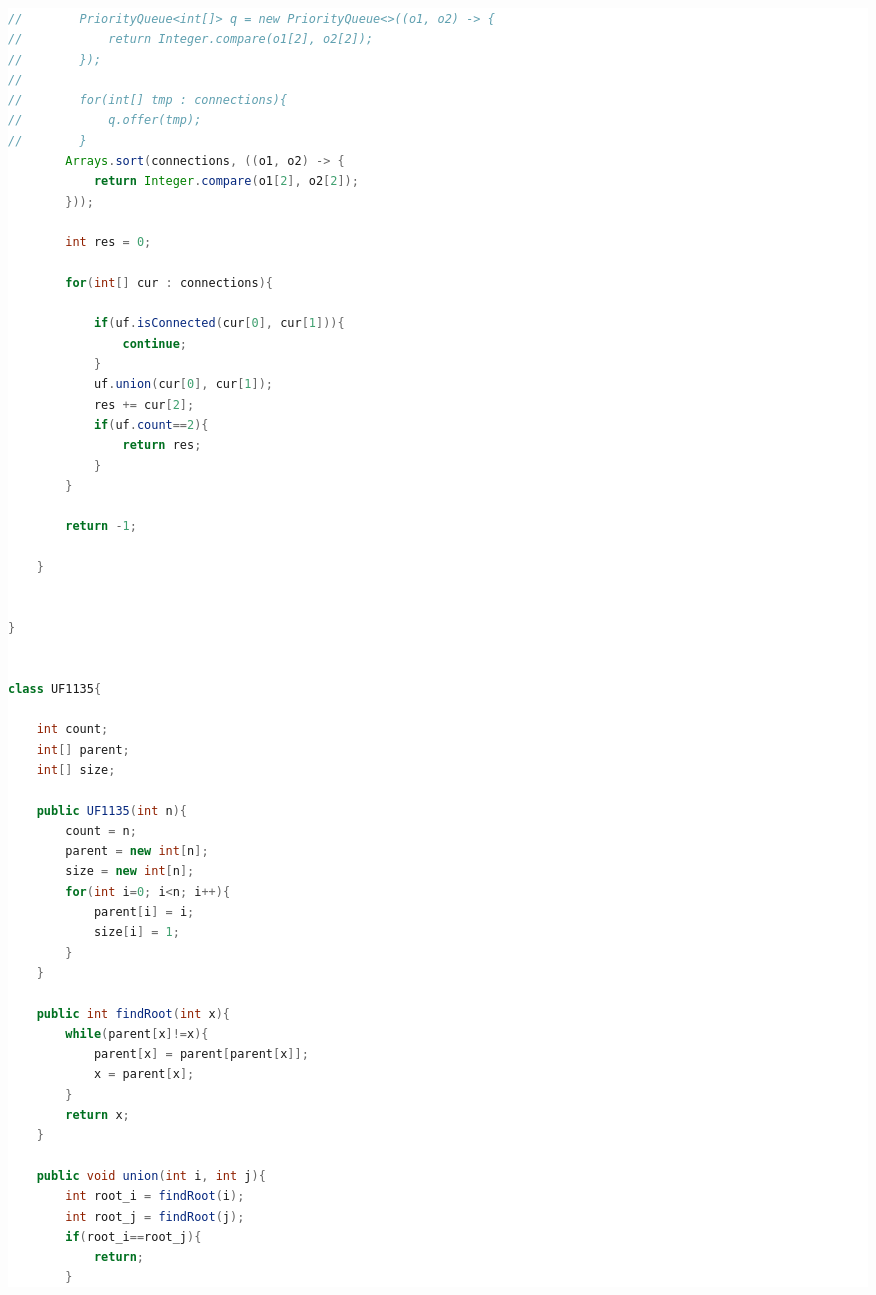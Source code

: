 ```java
//        PriorityQueue<int[]> q = new PriorityQueue<>((o1, o2) -> {
//            return Integer.compare(o1[2], o2[2]);
//        });
//
//        for(int[] tmp : connections){
//            q.offer(tmp);
//        }
        Arrays.sort(connections, ((o1, o2) -> {
            return Integer.compare(o1[2], o2[2]);
        }));

        int res = 0;

        for(int[] cur : connections){

            if(uf.isConnected(cur[0], cur[1])){
                continue;
            }
            uf.union(cur[0], cur[1]);
            res += cur[2];
            if(uf.count==2){
                return res;
            }
        }

        return -1;

    }


}


class UF1135{

    int count;
    int[] parent;
    int[] size;

    public UF1135(int n){
        count = n;
        parent = new int[n];
        size = new int[n];
        for(int i=0; i<n; i++){
            parent[i] = i;
            size[i] = 1;
        }
    }

    public int findRoot(int x){
        while(parent[x]!=x){
            parent[x] = parent[parent[x]];
            x = parent[x];
        }
        return x;
    }

    public void union(int i, int j){
        int root_i = findRoot(i);
        int root_j = findRoot(j);
        if(root_i==root_j){
            return;
        }
```